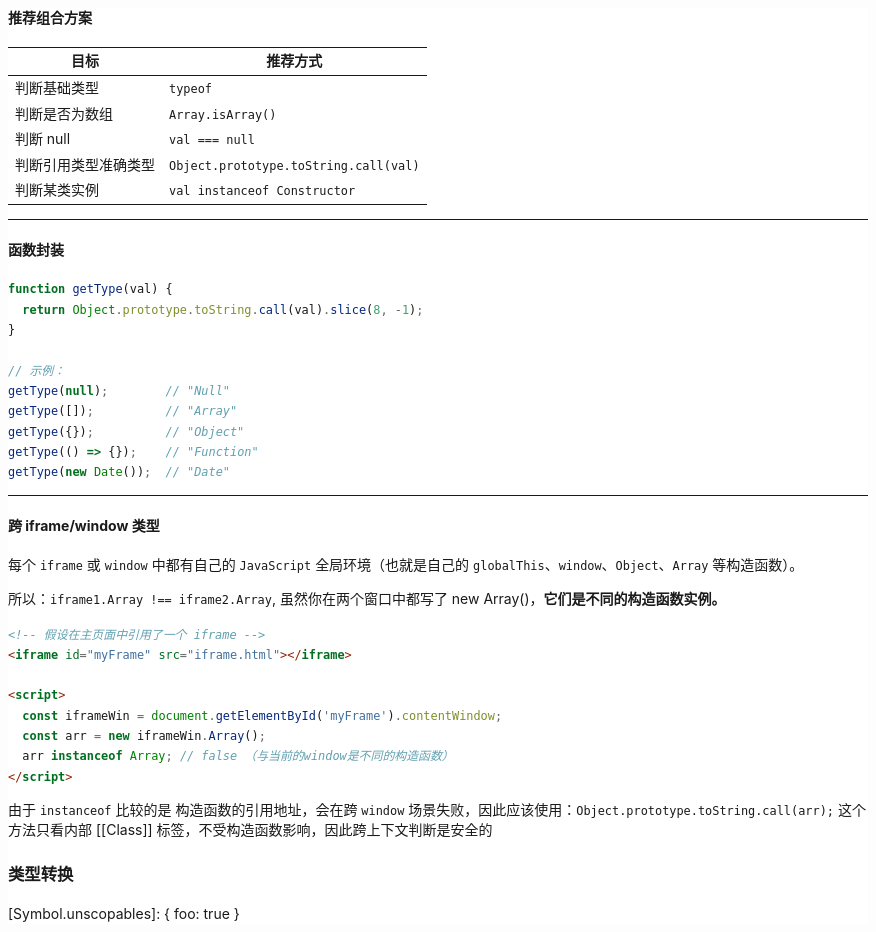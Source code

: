 #### 推荐组合方案

| 目标                 | 推荐方式                              |
| -------------------- | ------------------------------------- |
| 判断基础类型         | `typeof`                              |
| 判断是否为数组       | `Array.isArray()`                     |
| 判断 null            | `val === null`                        |
| 判断引用类型准确类型 | `Object.prototype.toString.call(val)` |
| 判断某类实例         | `val instanceof Constructor`          |

---

#### 函数封装

```javascript
function getType(val) {
  return Object.prototype.toString.call(val).slice(8, -1);
}

// 示例：
getType(null);        // "Null"
getType([]);          // "Array"
getType({});          // "Object"
getType(() => {});    // "Function"
getType(new Date());  // "Date"
```

---

#### 跨 iframe/window 类型

每个 `iframe` 或 `window` 中都有自己的 `JavaScript` 全局环境（也就是自己的 `globalThis`、`window`、`Object`、`Array` 等构造函数）。

所以：`iframe1.Array !== iframe2.Array`, 虽然你在两个窗口中都写了 new Array()，**它们是不同的构造函数实例。**

``` html
<!-- 假设在主页面中引用了一个 iframe -->
<iframe id="myFrame" src="iframe.html"></iframe>

<script>
  const iframeWin = document.getElementById('myFrame').contentWindow;
  const arr = new iframeWin.Array();
  arr instanceof Array; // false （与当前的window是不同的构造函数）
</script>
```

由于 `instanceof` 比较的是 构造函数的引用地址，会在跨 `window` 场景失败，因此应该使用：`Object.prototype.toString.call(arr);` 
这个方法只看内部 [[Class]] 标签，不受构造函数影响，因此跨上下文判断是安全的


### 类型转换


  [id1]: 123
  [Symbol.toStringTag]: "MyTag"
  [Symbol.isConcatSpreadable]: true
  [Symbol.unscopables]: { foo: true }